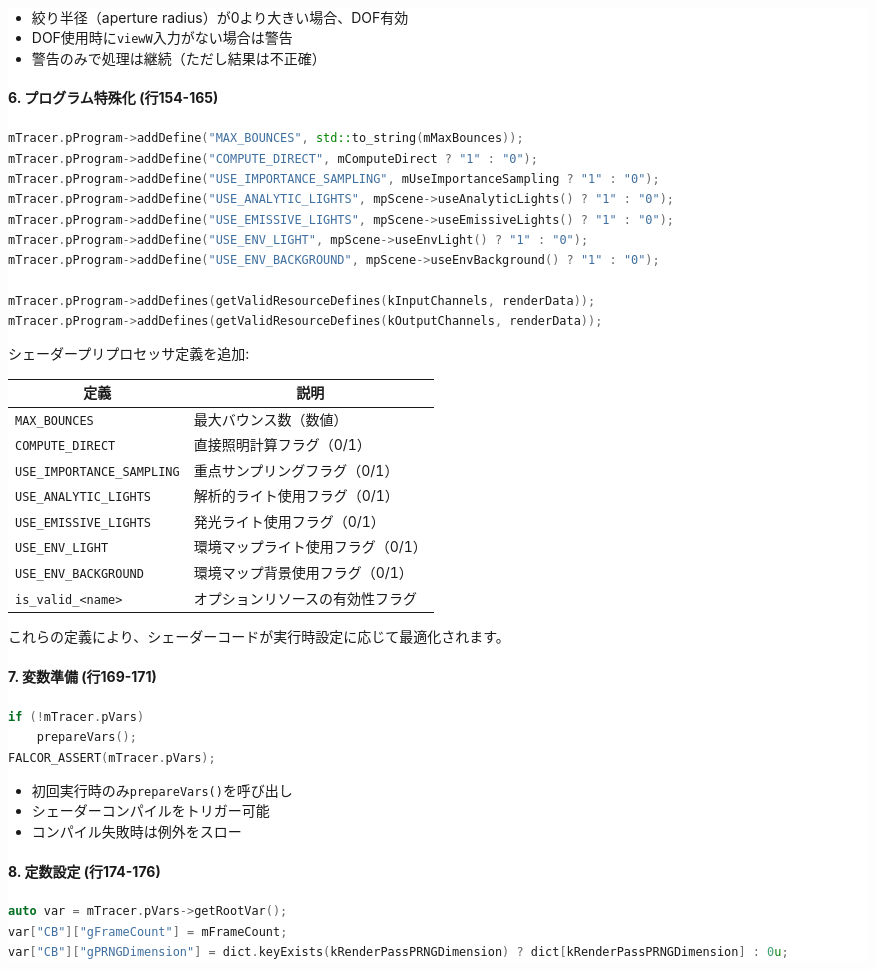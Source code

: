 - 絞り半径（aperture radius）が0より大きい場合、DOF有効
- DOF使用時に`viewW`入力がない場合は警告
- 警告のみで処理は継続（ただし結果は不正確）

#### 6. プログラム特殊化 (行154-165)

```cpp
mTracer.pProgram->addDefine("MAX_BOUNCES", std::to_string(mMaxBounces));
mTracer.pProgram->addDefine("COMPUTE_DIRECT", mComputeDirect ? "1" : "0");
mTracer.pProgram->addDefine("USE_IMPORTANCE_SAMPLING", mUseImportanceSampling ? "1" : "0");
mTracer.pProgram->addDefine("USE_ANALYTIC_LIGHTS", mpScene->useAnalyticLights() ? "1" : "0");
mTracer.pProgram->addDefine("USE_EMISSIVE_LIGHTS", mpScene->useEmissiveLights() ? "1" : "0");
mTracer.pProgram->addDefine("USE_ENV_LIGHT", mpScene->useEnvLight() ? "1" : "0");
mTracer.pProgram->addDefine("USE_ENV_BACKGROUND", mpScene->useEnvBackground() ? "1" : "0");

mTracer.pProgram->addDefines(getValidResourceDefines(kInputChannels, renderData));
mTracer.pProgram->addDefines(getValidResourceDefines(kOutputChannels, renderData));
```

シェーダープリプロセッサ定義を追加:

| 定義 | 説明 |
|-----|------|
| `MAX_BOUNCES` | 最大バウンス数（数値） |
| `COMPUTE_DIRECT` | 直接照明計算フラグ（0/1） |
| `USE_IMPORTANCE_SAMPLING` | 重点サンプリングフラグ（0/1） |
| `USE_ANALYTIC_LIGHTS` | 解析的ライト使用フラグ（0/1） |
| `USE_EMISSIVE_LIGHTS` | 発光ライト使用フラグ（0/1） |
| `USE_ENV_LIGHT` | 環境マップライト使用フラグ（0/1） |
| `USE_ENV_BACKGROUND` | 環境マップ背景使用フラグ（0/1） |
| `is_valid_<name>` | オプションリソースの有効性フラグ |

これらの定義により、シェーダーコードが実行時設定に応じて最適化されます。

#### 7. 変数準備 (行169-171)

```cpp
if (!mTracer.pVars)
    prepareVars();
FALCOR_ASSERT(mTracer.pVars);
```

- 初回実行時のみ`prepareVars()`を呼び出し
- シェーダーコンパイルをトリガー可能
- コンパイル失敗時は例外をスロー

#### 8. 定数設定 (行174-176)

```cpp
auto var = mTracer.pVars->getRootVar();
var["CB"]["gFrameCount"] = mFrameCount;
var["CB"]["gPRNGDimension"] = dict.keyExists(kRenderPassPRNGDimension) ? dict[kRenderPassPRNGDimension] : 0u;
```

